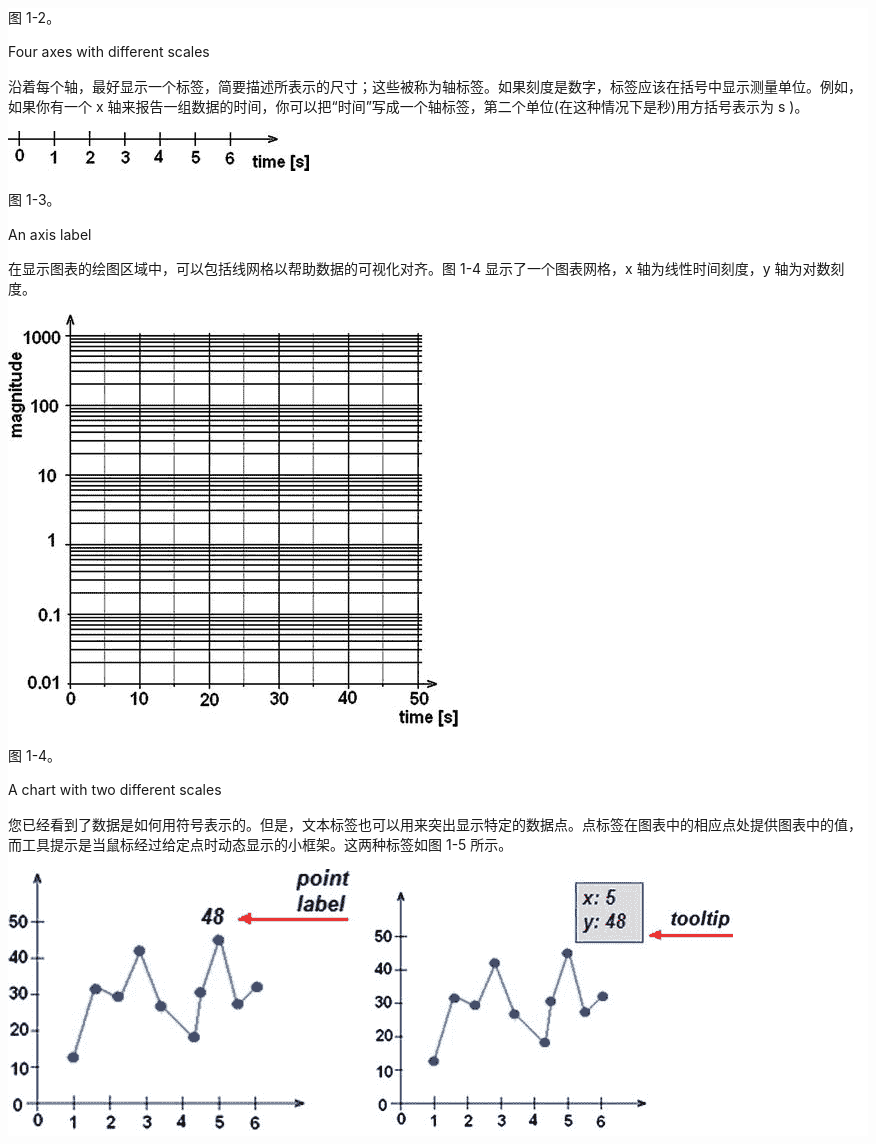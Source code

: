 图 1-2。

Four axes with different scales

沿着每个轴，最好显示一个标签，简要描述所表示的尺寸；这些被称为轴标签。如果刻度是数字，标签应该在括号中显示测量单位。例如，如果你有一个 x 轴来报告一组数据的时间，你可以把“时间”写成一个轴标签，第二个单位(在这种情况下是秒)用方括号表示为 s )。

![A978-1-4302-6290-9_1_Fig3_HTML.jpg](img/A978-1-4302-6290-9_1_Fig3_HTML.jpg)

图 1-3。

An axis label

在显示图表的绘图区域中，可以包括线网格以帮助数据的可视化对齐。图 1-4 显示了一个图表网格，x 轴为线性时间刻度，y 轴为对数刻度。

![A978-1-4302-6290-9_1_Fig4_HTML.jpg](img/A978-1-4302-6290-9_1_Fig4_HTML.jpg)

图 1-4。

A chart with two different scales

您已经看到了数据是如何用符号表示的。但是，文本标签也可以用来突出显示特定的数据点。点标签在图表中的相应点处提供图表中的值，而工具提示是当鼠标经过给定点时动态显示的小框架。这两种标签如图 1-5 所示。

![A978-1-4302-6290-9_1_Fig5_HTML.jpg](img/A978-1-4302-6290-9_1_Fig5_HTML.jpg)
